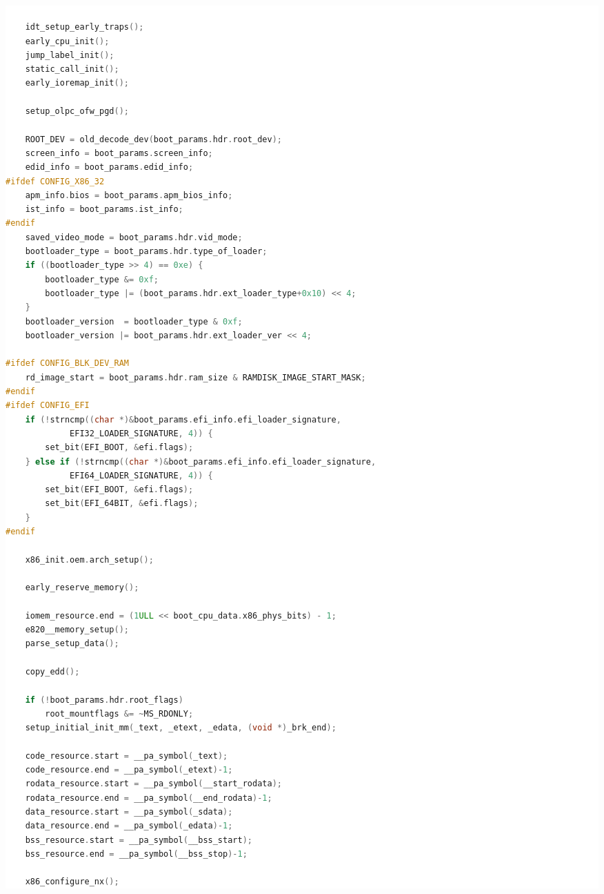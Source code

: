 ```c

	idt_setup_early_traps();
	early_cpu_init();
	jump_label_init();
	static_call_init();
	early_ioremap_init();

	setup_olpc_ofw_pgd();

	ROOT_DEV = old_decode_dev(boot_params.hdr.root_dev);
	screen_info = boot_params.screen_info;
	edid_info = boot_params.edid_info;
#ifdef CONFIG_X86_32
	apm_info.bios = boot_params.apm_bios_info;
	ist_info = boot_params.ist_info;
#endif
	saved_video_mode = boot_params.hdr.vid_mode;
	bootloader_type = boot_params.hdr.type_of_loader;
	if ((bootloader_type >> 4) == 0xe) {
		bootloader_type &= 0xf;
		bootloader_type |= (boot_params.hdr.ext_loader_type+0x10) << 4;
	}
	bootloader_version  = bootloader_type & 0xf;
	bootloader_version |= boot_params.hdr.ext_loader_ver << 4;

#ifdef CONFIG_BLK_DEV_RAM
	rd_image_start = boot_params.hdr.ram_size & RAMDISK_IMAGE_START_MASK;
#endif
#ifdef CONFIG_EFI
	if (!strncmp((char *)&boot_params.efi_info.efi_loader_signature,
		     EFI32_LOADER_SIGNATURE, 4)) {
		set_bit(EFI_BOOT, &efi.flags);
	} else if (!strncmp((char *)&boot_params.efi_info.efi_loader_signature,
		     EFI64_LOADER_SIGNATURE, 4)) {
		set_bit(EFI_BOOT, &efi.flags);
		set_bit(EFI_64BIT, &efi.flags);
	}
#endif

	x86_init.oem.arch_setup();

	early_reserve_memory();

	iomem_resource.end = (1ULL << boot_cpu_data.x86_phys_bits) - 1;
	e820__memory_setup();
	parse_setup_data();

	copy_edd();

	if (!boot_params.hdr.root_flags)
		root_mountflags &= ~MS_RDONLY;
	setup_initial_init_mm(_text, _etext, _edata, (void *)_brk_end);

	code_resource.start = __pa_symbol(_text);
	code_resource.end = __pa_symbol(_etext)-1;
	rodata_resource.start = __pa_symbol(__start_rodata);
	rodata_resource.end = __pa_symbol(__end_rodata)-1;
	data_resource.start = __pa_symbol(_sdata);
	data_resource.end = __pa_symbol(_edata)-1;
	bss_resource.start = __pa_symbol(__bss_start);
	bss_resource.end = __pa_symbol(__bss_stop)-1;

	x86_configure_nx();
```